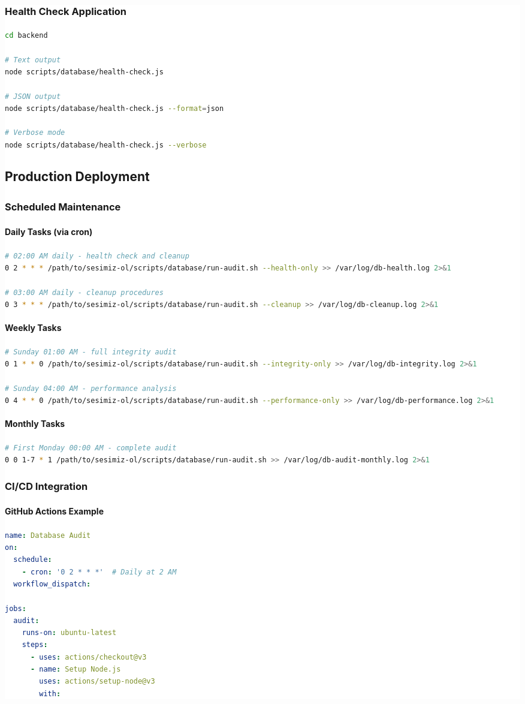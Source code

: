 ### Health Check Application
```bash
cd backend

# Text output
node scripts/database/health-check.js

# JSON output
node scripts/database/health-check.js --format=json

# Verbose mode
node scripts/database/health-check.js --verbose
```

## Production Deployment

### Scheduled Maintenance

#### Daily Tasks (via cron)
```bash
# 02:00 AM daily - health check and cleanup
0 2 * * * /path/to/sesimiz-ol/scripts/database/run-audit.sh --health-only >> /var/log/db-health.log 2>&1

# 03:00 AM daily - cleanup procedures
0 3 * * * /path/to/sesimiz-ol/scripts/database/run-audit.sh --cleanup >> /var/log/db-cleanup.log 2>&1
```

#### Weekly Tasks
```bash
# Sunday 01:00 AM - full integrity audit
0 1 * * 0 /path/to/sesimiz-ol/scripts/database/run-audit.sh --integrity-only >> /var/log/db-integrity.log 2>&1

# Sunday 04:00 AM - performance analysis
0 4 * * 0 /path/to/sesimiz-ol/scripts/database/run-audit.sh --performance-only >> /var/log/db-performance.log 2>&1
```

#### Monthly Tasks
```bash
# First Monday 00:00 AM - complete audit
0 0 1-7 * 1 /path/to/sesimiz-ol/scripts/database/run-audit.sh >> /var/log/db-audit-monthly.log 2>&1
```

### CI/CD Integration

#### GitHub Actions Example
```yaml
name: Database Audit
on:
  schedule:
    - cron: '0 2 * * *'  # Daily at 2 AM
  workflow_dispatch:

jobs:
  audit:
    runs-on: ubuntu-latest
    steps:
      - uses: actions/checkout@v3
      - name: Setup Node.js
        uses: actions/setup-node@v3
        with:
```